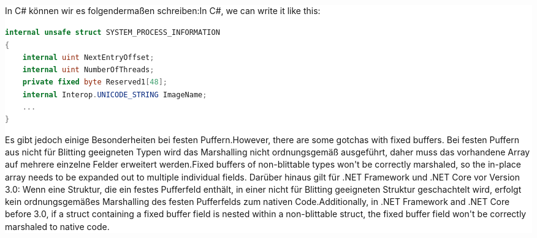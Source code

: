 <span data-ttu-id="e4e57-271">In C# können wir es folgendermaßen schreiben:</span><span class="sxs-lookup"><span data-stu-id="e4e57-271">In C#, we can write it like this:</span></span>

```csharp
internal unsafe struct SYSTEM_PROCESS_INFORMATION
{
    internal uint NextEntryOffset;
    internal uint NumberOfThreads;
    private fixed byte Reserved1[48];
    internal Interop.UNICODE_STRING ImageName;
    ...
}
```

<span data-ttu-id="e4e57-272">Es gibt jedoch einige Besonderheiten bei festen Puffern.</span><span class="sxs-lookup"><span data-stu-id="e4e57-272">However, there are some gotchas with fixed buffers.</span></span> <span data-ttu-id="e4e57-273">Bei festen Puffern aus nicht für Blitting geeigneten Typen wird das Marshalling nicht ordnungsgemäß ausgeführt, daher muss das vorhandene Array auf mehrere einzelne Felder erweitert werden.</span><span class="sxs-lookup"><span data-stu-id="e4e57-273">Fixed buffers of non-blittable types won't be correctly marshaled, so the in-place array needs to be expanded out to multiple individual fields.</span></span> <span data-ttu-id="e4e57-274">Darüber hinaus gilt für .NET Framework und .NET Core vor Version 3.0: Wenn eine Struktur, die ein festes Pufferfeld enthält, in einer nicht für Blitting geeigneten Struktur geschachtelt wird, erfolgt kein ordnungsgemäßes Marshalling des festen Pufferfelds zum nativen Code.</span><span class="sxs-lookup"><span data-stu-id="e4e57-274">Additionally, in .NET Framework and .NET Core before 3.0, if a struct containing a fixed buffer field is nested within a non-blittable struct, the fixed buffer field won't be correctly marshaled to native code.</span></span>
